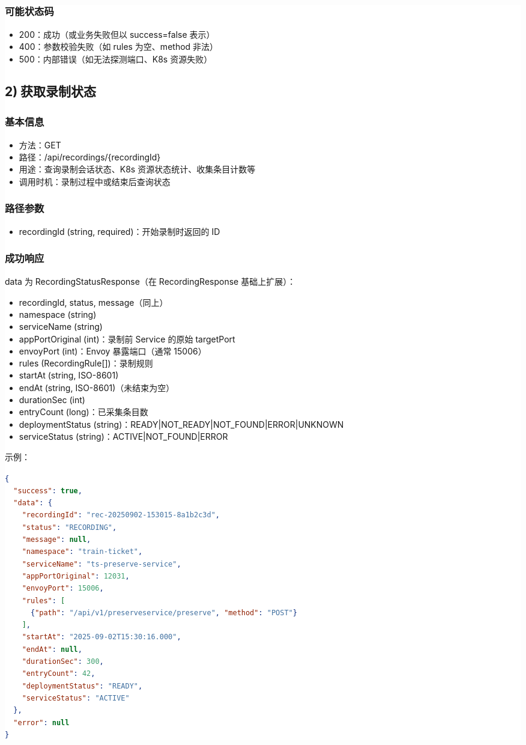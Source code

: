 ### 可能状态码
- 200：成功（或业务失败但以 success=false 表示）
- 400：参数校验失败（如 rules 为空、method 非法）
- 500：内部错误（如无法探测端口、K8s 资源失败）


## 2) 获取录制状态

### 基本信息
- 方法：GET
- 路径：/api/recordings/{recordingId}
- 用途：查询录制会话状态、K8s 资源状态统计、收集条目计数等
- 调用时机：录制过程中或结束后查询状态

### 路径参数
- recordingId (string, required)：开始录制时返回的 ID

### 成功响应
data 为 RecordingStatusResponse（在 RecordingResponse 基础上扩展）：
- recordingId, status, message（同上）
- namespace (string)
- serviceName (string)
- appPortOriginal (int)：录制前 Service 的原始 targetPort
- envoyPort (int)：Envoy 暴露端口（通常 15006）
- rules (RecordingRule[])：录制规则
- startAt (string, ISO-8601)
- endAt (string, ISO-8601)（未结束为空）
- durationSec (int)
- entryCount (long)：已采集条目数
- deploymentStatus (string)：READY|NOT_READY|NOT_FOUND|ERROR|UNKNOWN
- serviceStatus (string)：ACTIVE|NOT_FOUND|ERROR

示例：
```json
{
  "success": true,
  "data": {
    "recordingId": "rec-20250902-153015-8a1b2c3d",
    "status": "RECORDING",
    "message": null,
    "namespace": "train-ticket",
    "serviceName": "ts-preserve-service",
    "appPortOriginal": 12031,
    "envoyPort": 15006,
    "rules": [
      {"path": "/api/v1/preserveservice/preserve", "method": "POST"}
    ],
    "startAt": "2025-09-02T15:30:16.000",
    "endAt": null,
    "durationSec": 300,
    "entryCount": 42,
    "deploymentStatus": "READY",
    "serviceStatus": "ACTIVE"
  },
  "error": null
}
```
